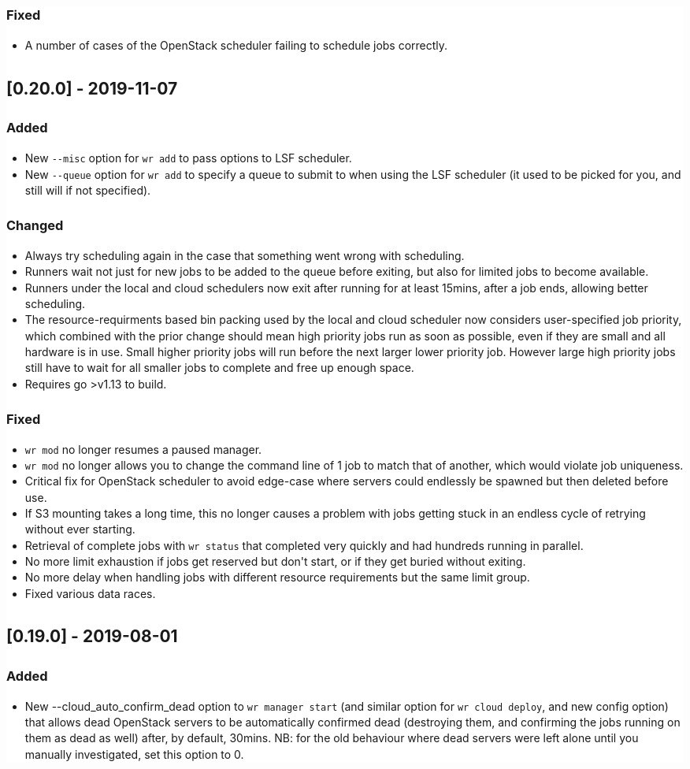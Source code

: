 ### Fixed
- A number of cases of the OpenStack scheduler failing to schedule jobs
  correctly.


## [0.20.0] - 2019-11-07
### Added
- New `--misc` option for `wr add` to pass options to LSF scheduler.
- New `--queue` option for `wr add` to specify a queue to submit to when using
  the LSF scheduler (it used to be picked for you, and still will if not
  specified).

### Changed
- Always try scheduling again in the case that something went wrong with
  scheduling.
- Runners wait not just for new jobs to be added to the queue before exiting,
  but also for limited jobs to become available.
- Runners under the local and cloud schedulers now exit after running for at
  least 15mins, after a job ends, allowing better scheduling.
- The resource-requirments based bin packing used by the local and cloud
  scheduler now considers user-specified job priority, which combined with the
  prior change should mean high priority jobs run as soon as possible, even if
  they are small and all hardware is in use. Small higher priority jobs will run
  before the next larger lower priority job. However large high priority jobs
  still have to wait for all smaller jobs to complete and free up enough space.
- Requires go >v1.13 to build.

### Fixed
- `wr mod` no longer resumes a paused manager.
- `wr mod` no longer allows you to change the command line of 1 job to match
  that of another, which would violate job uniqueness.
- Critical fix for OpenStack scheduler to avoid edge-case where servers could
  endlessly be spawned but then deleted before use.
- If S3 mounting takes a long time, this no longer causes a problem with jobs
  getting stuck in an endless cycle of retrying without ever starting.
- Retrieval of complete jobs with `wr status` that completed very quickly and
  had hundreds running in parallel.
- No more limit exhaustion if jobs get reserved but don't start, or if they get
  buried without exiting.
- No more delay when handling jobs with different resource requirements but the
  same limit group.
- Fixed various data races.


## [0.19.0] - 2019-08-01
### Added
- New --cloud_auto_confirm_dead option to `wr manager start` (and similar
  option for `wr cloud deploy`, and new config option) that allows dead
  OpenStack servers to be automatically confirmed dead (destroying them, and
  confirming the jobs running on them as dead as well) after, by default,
  30mins. NB: for the old behaviour where dead servers were left alone until
  you manually investigated, set this option to 0.
